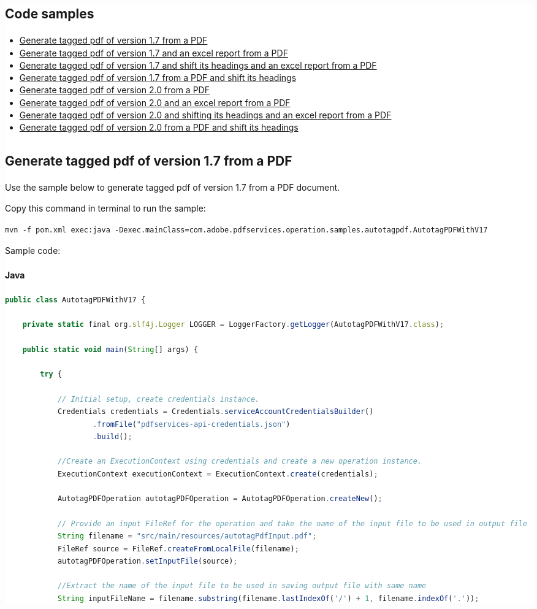 ## Code samples

- [Generate tagged pdf of version 1.7 from a PDF](autotag-api/#generate-tagged-pdf-of-version-17-from-a-pdf)
- [Generate tagged pdf of version 1.7 and an excel report from a PDF](autotag-api/#generate-tagged-pdf-of-version-17-and-an-excel-report-from-a-pdf)
- [Generate tagged pdf of version 1.7 and shift its headings and an excel report from a PDF](autotag-api/#generate-tagged-pdf-of-version-17-and-shift-its-headings-and-an-excel-report-from-a-pdf)
- [Generate tagged pdf of version 1.7 from a PDF and shift its headings](autotag-api/#generate-tagged-pdf-of-version-17-from-a-pdf-and-shift-its-headings)
- [Generate tagged pdf of version 2.0 from a PDF](autotag-api/#generate-tagged-pdf-of-version-20-from-a-pdf)
- [Generate tagged pdf of version 2.0 and an excel report from a PDF](autotag-api/#generate-tagged-pdf-of-version-20-and-an-excel-report-from-a-pdf)
- [Generate tagged pdf of version 2.0 and shifting its headings and an excel report from a PDF](autotag-api/#generate-tagged-pdf-of-version-20-and-shifting-its-headings-and-an-excel-report-from-a-pdf)
- [Generate tagged pdf of version 2.0 from a PDF and shift its headings](autotag-api/#generate-tagged-pdf-of-version-20-from-a-pdf-and-shift-its-headings)

## Generate tagged pdf of version 1.7 from a PDF

Use the sample below to generate tagged pdf of version 1.7 from a PDF document.

Copy this command in terminal to run the sample:
```
mvn -f pom.xml exec:java -Dexec.mainClass=com.adobe.pdfservices.operation.samples.autotagpdf.AutotagPDFWithV17 
```

Sample code:

<CodeBlock slots="heading, code" repeat="1" languages="Java" /> 

#### Java

```javascript  
public class AutotagPDFWithV17 {

    private static final org.slf4j.Logger LOGGER = LoggerFactory.getLogger(AutotagPDFWithV17.class);

    public static void main(String[] args) {

        try {

            // Initial setup, create credentials instance.
            Credentials credentials = Credentials.serviceAccountCredentialsBuilder()
                    .fromFile("pdfservices-api-credentials.json")
                    .build();

            //Create an ExecutionContext using credentials and create a new operation instance.
            ExecutionContext executionContext = ExecutionContext.create(credentials);

            AutotagPDFOperation autotagPDFOperation = AutotagPDFOperation.createNew();

            // Provide an input FileRef for the operation and take the name of the input file to be used in output file
            String filename = "src/main/resources/autotagPdfInput.pdf";
            FileRef source = FileRef.createFromLocalFile(filename);
            autotagPDFOperation.setInputFile(source);

            //Extract the name of the input file to be used in saving output file with same name
            String inputFileName = filename.substring(filename.lastIndexOf('/') + 1, filename.indexOf('.'));
```